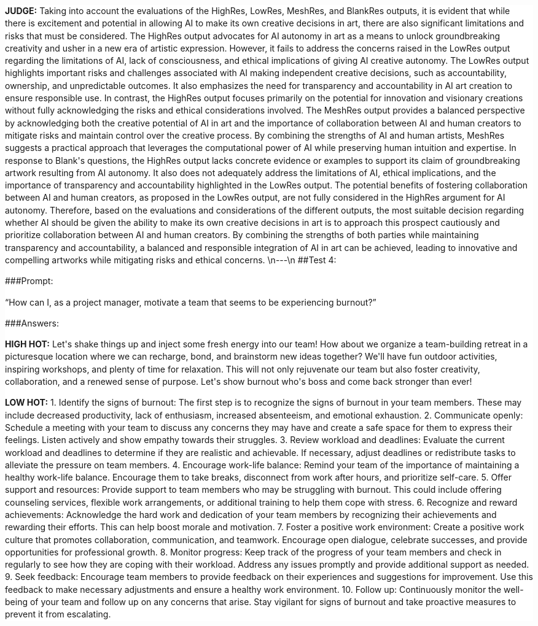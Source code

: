 **JUDGE:** Taking into account the evaluations of the HighRes, LowRes, MeshRes, and BlankRes outputs, it is evident that while there is excitement and potential in allowing AI to make its own creative decisions in art, there are also significant limitations and risks that must be considered. The HighRes output advocates for AI autonomy in art as a means to unlock groundbreaking creativity and usher in a new era of artistic expression. However, it fails to address the concerns raised in the LowRes output regarding the limitations of AI, lack of consciousness, and ethical implications of giving AI creative autonomy. The LowRes output highlights important risks and challenges associated with AI making independent creative decisions, such as accountability, ownership, and unpredictable outcomes. It also emphasizes the need for transparency and accountability in AI art creation to ensure responsible use. In contrast, the HighRes output focuses primarily on the potential for innovation and visionary creations without fully acknowledging the risks and ethical considerations involved. The MeshRes output provides a balanced perspective by acknowledging both the creative potential of AI in art and the importance of collaboration between AI and human creators to mitigate risks and maintain control over the creative process. By combining the strengths of AI and human artists, MeshRes suggests a practical approach that leverages the computational power of AI while preserving human intuition and expertise. In response to Blank's questions, the HighRes output lacks concrete evidence or examples to support its claim of groundbreaking artwork resulting from AI autonomy. It also does not adequately address the limitations of AI, ethical implications, and the importance of transparency and accountability highlighted in the LowRes output. The potential benefits of fostering collaboration between AI and human creators, as proposed in the LowRes output, are not fully considered in the HighRes argument for AI autonomy. Therefore, based on the evaluations and considerations of the different outputs, the most suitable decision regarding whether AI should be given the ability to make its own creative decisions in art is to approach this prospect cautiously and prioritize collaboration between AI and human creators. By combining the strengths of both parties while maintaining transparency and accountability, a balanced and responsible integration of AI in art can be achieved, leading to innovative and compelling artworks while mitigating risks and ethical concerns.
\n---\n
##Test 4:

###Prompt:

“How can I, as a project manager, motivate a team that seems to be experiencing burnout?”

###Answers:

**HIGH HOT:** Let's shake things up and inject some fresh energy into our team! How about we organize a team-building retreat in a picturesque location where we can recharge, bond, and brainstorm new ideas together? We'll have fun outdoor activities, inspiring workshops, and plenty of time for relaxation. This will not only rejuvenate our team but also foster creativity, collaboration, and a renewed sense of purpose. Let's show burnout who's boss and come back stronger than ever!

**LOW HOT:** 1. Identify the signs of burnout: The first step is to recognize the signs of burnout in your team members. These may include decreased productivity, lack of enthusiasm, increased absenteeism, and emotional exhaustion. 2. Communicate openly: Schedule a meeting with your team to discuss any concerns they may have and create a safe space for them to express their feelings. Listen actively and show empathy towards their struggles. 3. Review workload and deadlines: Evaluate the current workload and deadlines to determine if they are realistic and achievable. If necessary, adjust deadlines or redistribute tasks to alleviate the pressure on team members. 4. Encourage work-life balance: Remind your team of the importance of maintaining a healthy work-life balance. Encourage them to take breaks, disconnect from work after hours, and prioritize self-care. 5. Offer support and resources: Provide support to team members who may be struggling with burnout. This could include offering counseling services, flexible work arrangements, or additional training to help them cope with stress. 6. Recognize and reward achievements: Acknowledge the hard work and dedication of your team members by recognizing their achievements and rewarding their efforts. This can help boost morale and motivation. 7. Foster a positive work environment: Create a positive work culture that promotes collaboration, communication, and teamwork. Encourage open dialogue, celebrate successes, and provide opportunities for professional growth. 8. Monitor progress: Keep track of the progress of your team members and check in regularly to see how they are coping with their workload. Address any issues promptly and provide additional support as needed. 9. Seek feedback: Encourage team members to provide feedback on their experiences and suggestions for improvement. Use this feedback to make necessary adjustments and ensure a healthy work environment. 10. Follow up: Continuously monitor the well-being of your team and follow up on any concerns that arise. Stay vigilant for signs of burnout and take proactive measures to prevent it from escalating.
